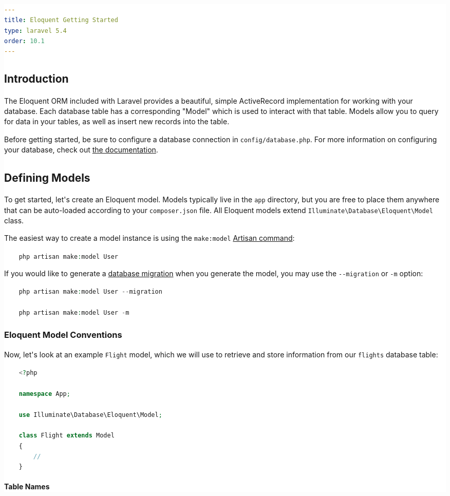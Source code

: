 ```yaml
---
title: Eloquent Getting Started
type: laravel 5.4
order: 10.1
---
```


<a name="introduction"></a>
## Introduction

The Eloquent ORM included with Laravel provides a beautiful, simple ActiveRecord implementation for working with your database. Each database table has a corresponding "Model" which is used to interact with that table. Models allow you to query for data in your tables, as well as insert new records into the table.

Before getting started, be sure to configure a database connection in `config/database.php`. For more information on configuring your database, check out [the documentation](/mk/laravel/database.html#configuration).

<a name="defining-models"></a>
## Defining Models

To get started, let's create an Eloquent model. Models typically live in the `app` directory, but you are free to place them anywhere that can be auto-loaded according to your `composer.json` file. All Eloquent models extend `Illuminate\Database\Eloquent\Model` class.

The easiest way to create a model instance is using the `make:model` [Artisan command](/mk/laravel/artisan.html):
```php
    php artisan make:model User
```
If you would like to generate a [database migration](/mk/laravel/migrations.html) when you generate the model, you may use the `--migration` or `-m` option:
```php
    php artisan make:model User --migration

    php artisan make:model User -m
```
<a name="eloquent-model-conventions"></a>
### Eloquent Model Conventions

Now, let's look at an example `Flight` model, which we will use to retrieve and store information from our `flights` database table:
```php
    <?php

    namespace App;

    use Illuminate\Database\Eloquent\Model;

    class Flight extends Model
    {
        //
    }

```
#### Table Names
